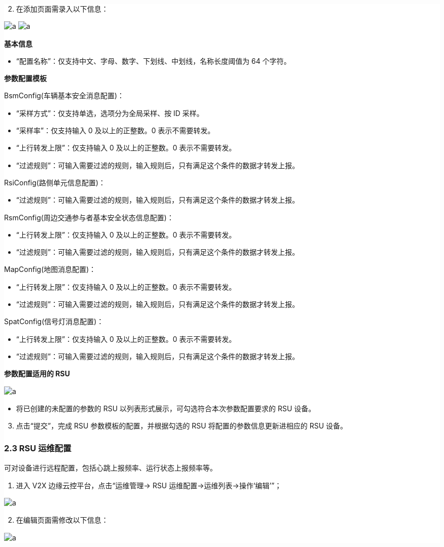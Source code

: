 2. 在添加页面需录入以下信息：

![a](images/RSUServiceadd1.png) ![a](images/RSUServiceadd2.png)

**基本信息**

- “配置名称”：仅支持中文、字母、数字、下划线、中划线，名称长度阈值为 64 个字符。

**参数配置模板**

BsmConfig(车辆基本安全消息配置)：

- “采样方式”：仅支持单选，选项分为全局采样、按 ID 采样。

- “采样率”：仅支持输入 0 及以上的正整数。0 表示不需要转发。

- “上行转发上限”：仅支持输入 0 及以上的正整数。0 表示不需要转发。

- “过滤规则”：可输入需要过滤的规则，输入规则后，只有满足这个条件的数据才转发上报。

RsiConfig(路侧单元信息配置)：

- “过滤规则”：可输入需要过滤的规则，输入规则后，只有满足这个条件的数据才转发上报。

RsmConfig(周边交通参与者基本安全状态信息配置)：

- “上行转发上限”：仅支持输入 0 及以上的正整数。0 表示不需要转发。

- “过滤规则”：可输入需要过滤的规则，输入规则后，只有满足这个条件的数据才转发上报。

MapConfig(地图消息配置)：

- “上行转发上限”：仅支持输入 0 及以上的正整数。0 表示不需要转发。

- “过滤规则”：可输入需要过滤的规则，输入规则后，只有满足这个条件的数据才转发上报。

SpatConfig(信号灯消息配置)：

- “上行转发上限”：仅支持输入 0 及以上的正整数。0 表示不需要转发。

- “过滤规则”：可输入需要过滤的规则，输入规则后，只有满足这个条件的数据才转发上报。

**参数配置适用的 RSU**

![a](images/RSUServiceadd3.png)

- 将已创建的未配置的参数的 RSU 以列表形式展示，可勾选符合本次参数配置要求的 RSU 设备。

3. 点击“提交”，完成 RSU 参数模板的配置，并根据勾选的 RSU 将配置的参数信息更新进相应的 RSU 设备。

### 2.3 RSU 运维配置

可对设备进行远程配置，包括心跳上报频率、运行状态上报频率等。

1. 进入 V2X 边缘云控平台，点击“运维管理-> RSU 运维配置->运维列表->操作‘编辑’”；

![a](images/RSUfunction.png)

2. 在编辑页面需修改以下信息：

![a](images/RSUfunctionedit.png)
